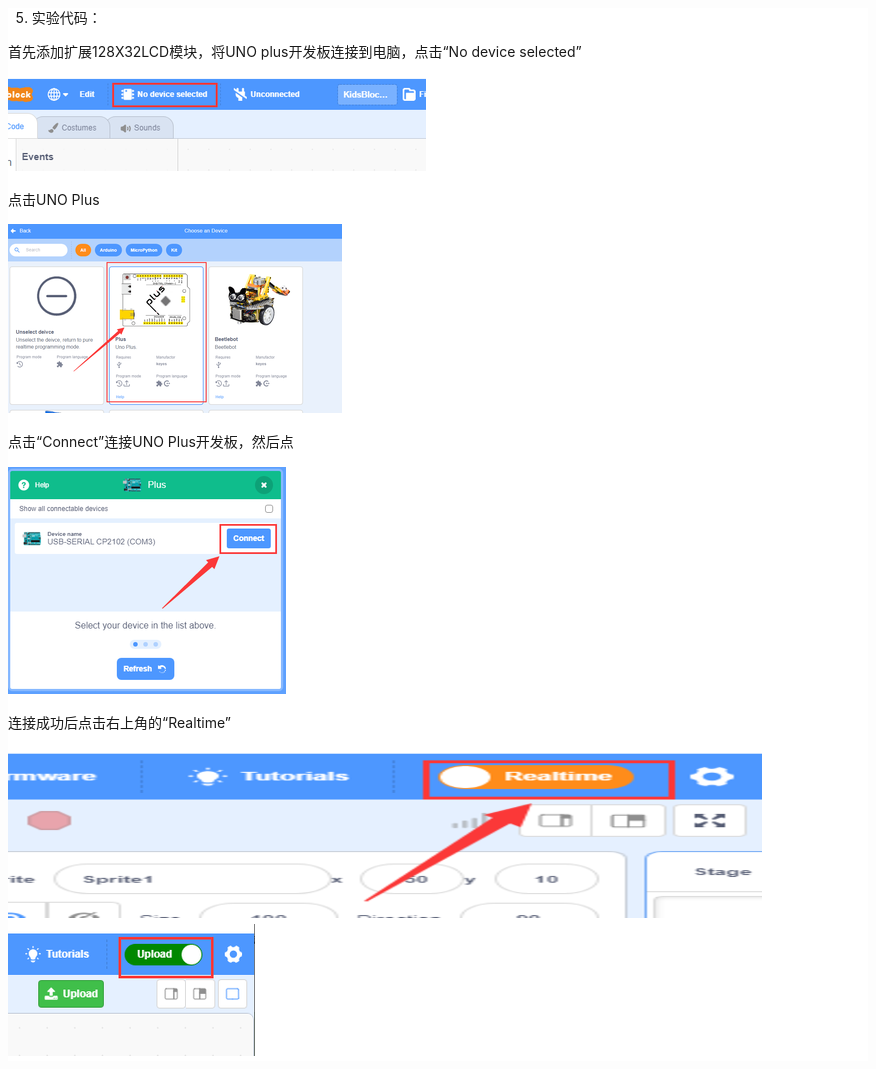 5.  实验代码：

首先添加扩展128X32LCD模块，将UNO plus开发板连接到电脑，点击“No device selected”

![](media/e1f318ce27039e29cd2e5895219a228b.png)

点击UNO Plus

![](media/8642909b7a2d702892b60497d53eef9d.png)

点击“Connect”连接UNO Plus开发板，然后点

![](media/6c4e98f6c1b58c32c7ec1898622499dd.png)

连接成功后点击右上角的“Realtime”

![](media/dbd8b21760c28ed43072d3a7ea0a8baa.png)
![](media/7c9c748aa68be7e1e19968991e8550b6.png)
